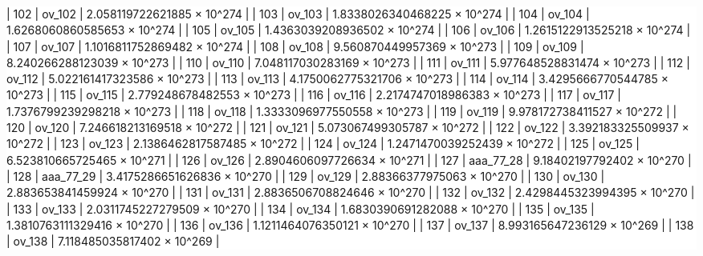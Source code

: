 | 102 | ov_102 | 2.058119722621885 × 10^274 |
| 103 | ov_103 | 1.8338026340468225 × 10^274 |
| 104 | ov_104 | 1.6268060860585653 × 10^274 |
| 105 | ov_105 | 1.4363039208936502 × 10^274 |
| 106 | ov_106 | 1.2615122913525218 × 10^274 |
| 107 | ov_107 | 1.1016811752869482 × 10^274 |
| 108 | ov_108 | 9.560870449957369 × 10^273 |
| 109 | ov_109 | 8.240266288123039 × 10^273 |
| 110 | ov_110 | 7.048117030283169 × 10^273 |
| 111 | ov_111 | 5.977648528831474 × 10^273 |
| 112 | ov_112 | 5.022161417323586 × 10^273 |
| 113 | ov_113 | 4.1750062775321706 × 10^273 |
| 114 | ov_114 | 3.4295666770544785 × 10^273 |
| 115 | ov_115 | 2.779248678482553 × 10^273 |
| 116 | ov_116 | 2.2174747018986383 × 10^273 |
| 117 | ov_117 | 1.7376799239298218 × 10^273 |
| 118 | ov_118 | 1.3333096977550558 × 10^273 |
| 119 | ov_119 | 9.978172738411527 × 10^272 |
| 120 | ov_120 | 7.246618213169518 × 10^272 |
| 121 | ov_121 | 5.073067499305787 × 10^272 |
| 122 | ov_122 | 3.392183325509937 × 10^272 |
| 123 | ov_123 | 2.1386462817587485 × 10^272 |
| 124 | ov_124 | 1.2471470039252439 × 10^272 |
| 125 | ov_125 | 6.523810665725465 × 10^271 |
| 126 | ov_126 | 2.8904606097726634 × 10^271 |
| 127 | aaa_77_28 | 9.18402197792402 × 10^270 |
| 128 | aaa_77_29 | 3.4175286651626836 × 10^270 |
| 129 | ov_129 | 2.88366377975063 × 10^270 |
| 130 | ov_130 | 2.883653841459924 × 10^270 |
| 131 | ov_131 | 2.8836506708824646 × 10^270 |
| 132 | ov_132 | 2.4298445323994395 × 10^270 |
| 133 | ov_133 | 2.0311745227279509 × 10^270 |
| 134 | ov_134 | 1.6830390691282088 × 10^270 |
| 135 | ov_135 | 1.3810763111329416 × 10^270 |
| 136 | ov_136 | 1.1211464076350121 × 10^270 |
| 137 | ov_137 | 8.993165647236129 × 10^269 |
| 138 | ov_138 | 7.118485035817402 × 10^269 |